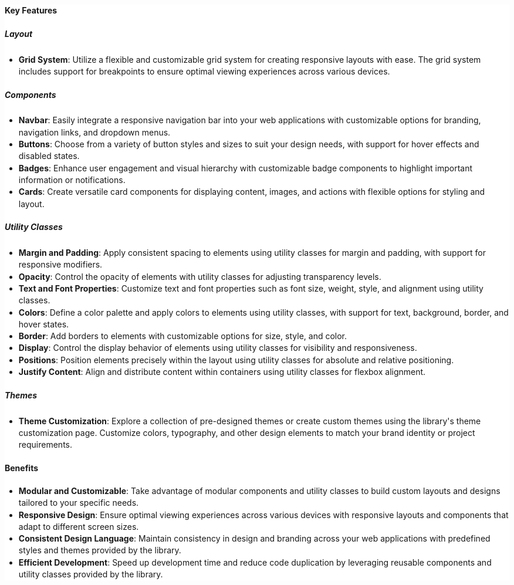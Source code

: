 #### Key Features

##### Layout

- **Grid System**: Utilize a flexible and customizable grid system for creating responsive layouts with ease. The grid system includes support for breakpoints to ensure optimal viewing experiences across various devices.

##### Components

- **Navbar**: Easily integrate a responsive navigation bar into your web applications with customizable options for branding, navigation links, and dropdown menus.
- **Buttons**: Choose from a variety of button styles and sizes to suit your design needs, with support for hover effects and disabled states.
- **Badges**: Enhance user engagement and visual hierarchy with customizable badge components to highlight important information or notifications.
- **Cards**: Create versatile card components for displaying content, images, and actions with flexible options for styling and layout.

##### Utility Classes

- **Margin and Padding**: Apply consistent spacing to elements using utility classes for margin and padding, with support for responsive modifiers.
- **Opacity**: Control the opacity of elements with utility classes for adjusting transparency levels.
- **Text and Font Properties**: Customize text and font properties such as font size, weight, style, and alignment using utility classes.
- **Colors**: Define a color palette and apply colors to elements using utility classes, with support for text, background, border, and hover states.
- **Border**: Add borders to elements with customizable options for size, style, and color.
- **Display**: Control the display behavior of elements using utility classes for visibility and responsiveness.
- **Positions**: Position elements precisely within the layout using utility classes for absolute and relative positioning.
- **Justify Content**: Align and distribute content within containers using utility classes for flexbox alignment.

##### Themes

- **Theme Customization**: Explore a collection of pre-designed themes or create custom themes using the library's theme customization page. Customize colors, typography, and other design elements to match your brand identity or project requirements.

#### Benefits

- **Modular and Customizable**: Take advantage of modular components and utility classes to build custom layouts and designs tailored to your specific needs.
- **Responsive Design**: Ensure optimal viewing experiences across various devices with responsive layouts and components that adapt to different screen sizes.
- **Consistent Design Language**: Maintain consistency in design and branding across your web applications with predefined styles and themes provided by the library.
- **Efficient Development**: Speed up development time and reduce code duplication by leveraging reusable components and utility classes provided by the library.
